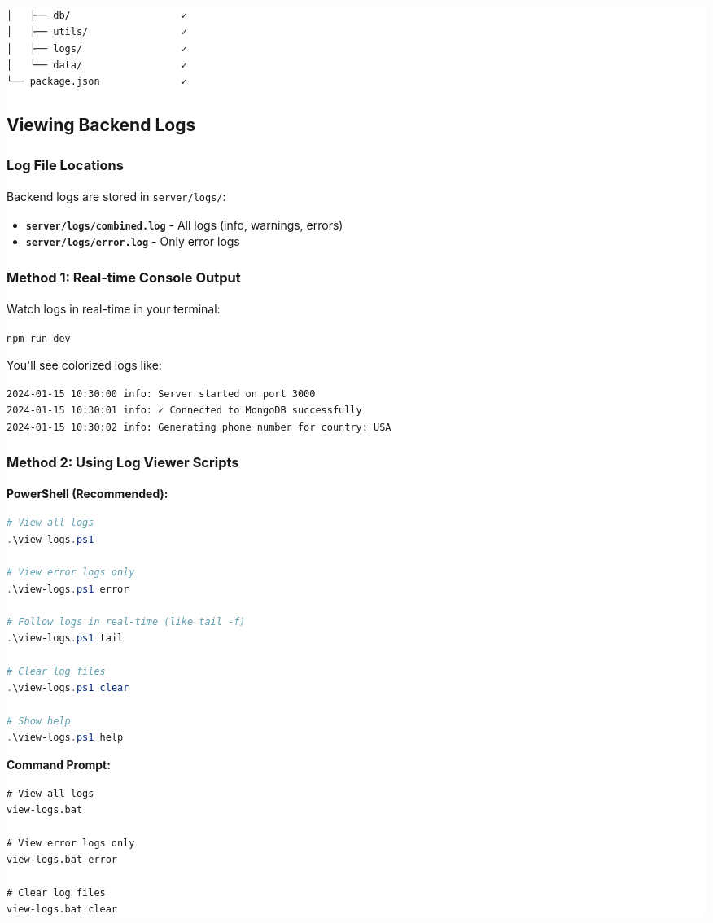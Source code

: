 ```
│   ├── db/                   ✓
│   ├── utils/                ✓
│   ├── logs/                 ✓
│   └── data/                 ✓
└── package.json              ✓
```

## Viewing Backend Logs

### Log File Locations

Backend logs are stored in `server/logs/`:
- **`server/logs/combined.log`** - All logs (info, warnings, errors)
- **`server/logs/error.log`** - Only error logs

### Method 1: Real-time Console Output

Watch logs in real-time in your terminal:
```bash
npm run dev
```

You'll see colorized logs like:
```
2024-01-15 10:30:00 info: Server started on port 3000
2024-01-15 10:30:01 info: ✓ Connected to MongoDB successfully
2024-01-15 10:30:02 info: Generating phone number for country: USA
```

### Method 2: Using Log Viewer Scripts

**PowerShell (Recommended):**
```powershell
# View all logs
.\view-logs.ps1

# View error logs only
.\view-logs.ps1 error

# Follow logs in real-time (like tail -f)
.\view-logs.ps1 tail

# Clear log files
.\view-logs.ps1 clear

# Show help
.\view-logs.ps1 help
```

**Command Prompt:**
```cmd
# View all logs
view-logs.bat

# View error logs only
view-logs.bat error

# Clear log files
view-logs.bat clear
```
